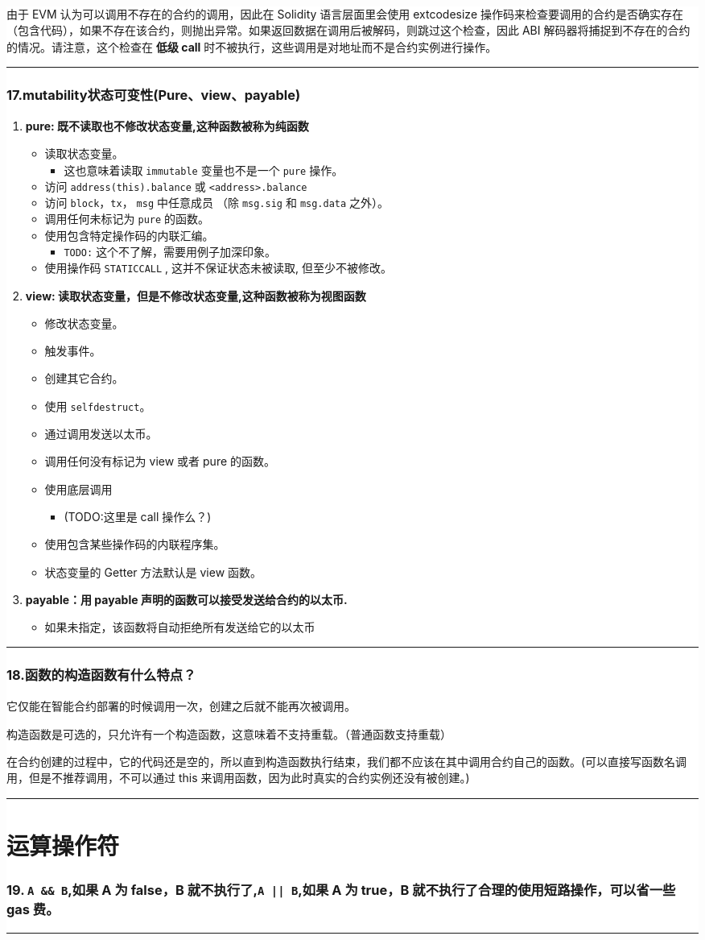 由于 EVM 认为可以调用不存在的合约的调用，因此在 Solidity 语言层面里会使用 extcodesize 操作码来检查要调用的合约是否确实存在（包含代码），如果不存在该合约，则抛出异常。如果返回数据在调用后被解码，则跳过这个检查，因此 ABI 解码器将捕捉到不存在的合约的情况。请注意，这个检查在 **低级 call** 时不被执行，这些调用是对地址而不是合约实例进行操作。

---

### 17.mutability状态可变性(Pure、view、payable)

1. **pure: 既不读取也不修改状态变量,这种函数被称为纯函数**

   - 读取状态变量。
     - 这也意味着读取 `immutable` 变量也不是一个 `pure` 操作。
   - 访问 `address(this).balance` 或 `<address>.balance`
   - 访问 `block`，`tx`， `msg` 中任意成员 （除 `msg.sig` 和 `msg.data` 之外）。
   - 调用任何未标记为 `pure` 的函数。
   - 使用包含特定操作码的内联汇编。
     - `TODO:` 这个不了解，需要用例子加深印象。
   - 使用操作码 `STATICCALL` , 这并不保证状态未被读取, 但至少不被修改。

2. **view: 读取状态变量，但是不修改状态变量,这种函数被称为视图函数**

   - 修改状态变量。
   - 触发事件。
   - 创建其它合约。
   - 使用 `selfdestruct`。
   - 通过调用发送以太币。
   - 调用任何没有标记为 view 或者 pure 的函数。
   - 使用底层调用
     - (TODO:这里是 call 操作么？)
   - 使用包含某些操作码的内联程序集。

   - 状态变量的 Getter 方法默认是 view 函数。

3. **payable：用 payable 声明的函数可以接受发送给合约的以太币.**

   - 如果未指定，该函数将自动拒绝所有发送给它的以太币

---

### 18.函数的构造函数有什么特点？

它仅能在智能合约部署的时候调用一次，创建之后就不能再次被调用。

构造函数是可选的，只允许有一个构造函数，这意味着不支持重载。（普通函数支持重载）

在合约创建的过程中，它的代码还是空的，所以直到构造函数执行结束，我们都不应该在其中调用合约自己的函数。(可以直接写函数名调用，但是不推荐调用，不可以通过 this 来调用函数，因为此时真实的合约实例还没有被创建。)

---

# 运算操作符

### 19. `A && B`,如果 A 为 false，B 就不执行了,`A || B`,如果 A 为 true，B 就不执行了合理的使用短路操作，可以省一些 gas 费。

---
